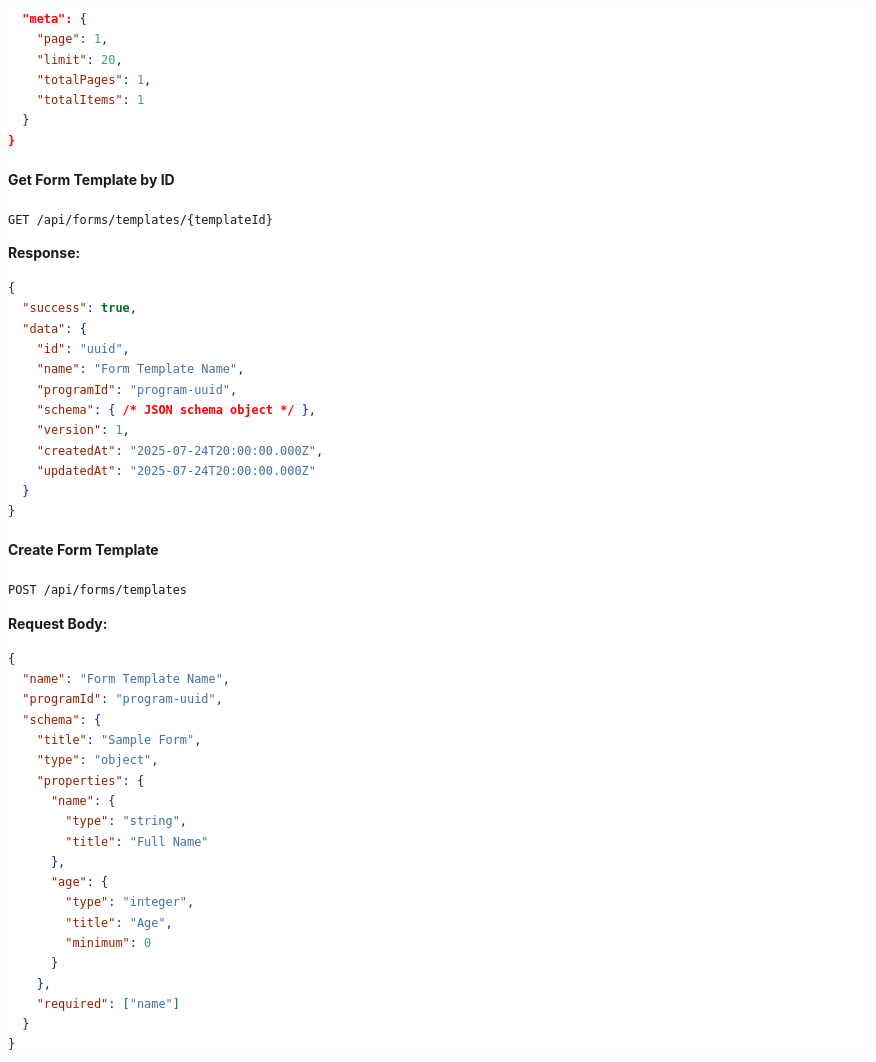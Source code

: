 ```json
  "meta": {
    "page": 1,
    "limit": 20,
    "totalPages": 1,
    "totalItems": 1
  }
}
```

#### Get Form Template by ID

```
GET /api/forms/templates/{templateId}
```

**Response:**
```json
{
  "success": true,
  "data": {
    "id": "uuid",
    "name": "Form Template Name",
    "programId": "program-uuid",
    "schema": { /* JSON schema object */ },
    "version": 1,
    "createdAt": "2025-07-24T20:00:00.000Z",
    "updatedAt": "2025-07-24T20:00:00.000Z"
  }
}
```

#### Create Form Template

```
POST /api/forms/templates
```

**Request Body:**
```json
{
  "name": "Form Template Name",
  "programId": "program-uuid",
  "schema": { 
    "title": "Sample Form",
    "type": "object",
    "properties": {
      "name": {
        "type": "string",
        "title": "Full Name"
      },
      "age": {
        "type": "integer",
        "title": "Age",
        "minimum": 0
      }
    },
    "required": ["name"]
  }
}
```
